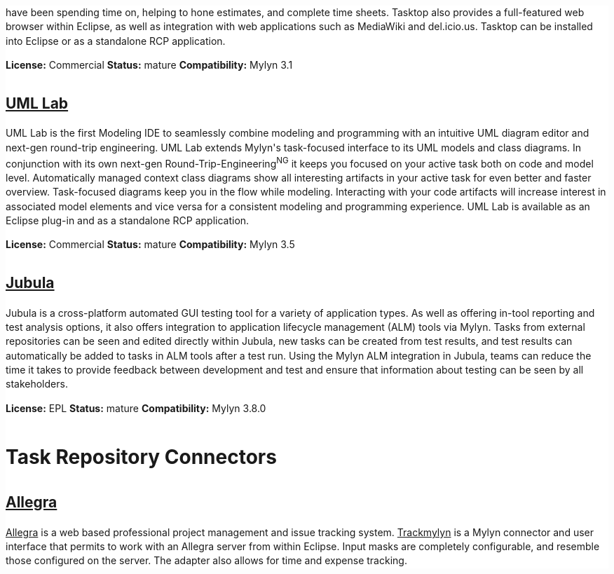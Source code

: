 have been spending time on, helping to hone estimates, and complete time
sheets. Tasktop also provides a full-featured web browser within
Eclipse, as well as integration with web applications such as MediaWiki
and del.icio.us. Tasktop can be installed into Eclipse or as a
standalone RCP application.

**License:** Commercial **Status:** mature **Compatibility:** Mylyn 3.1

## [UML Lab](http://www.uml-lab.com)

UML Lab is the first Modeling IDE to seamlessly combine modeling and
programming with an intuitive UML diagram editor and next-gen round-trip
engineering. UML Lab extends Mylyn's task-focused interface to its UML
models and class diagrams. In conjunction with its own next-gen
Round-Trip-Engineering<sup>NG</sup> it keeps you focused on your active
task both on code and model level. Automatically managed context class
diagrams show all interesting artifacts in your active task for even
better and faster overview. Task-focused diagrams keep you in the flow
while modeling. Interacting with your code artifacts will increase
interest in associated model elements and vice versa for a consistent
modeling and programming experience. UML Lab is available as an Eclipse
plug-in and as a standalone RCP application.

**License:** Commercial **Status:** mature **Compatibility:** Mylyn 3.5

## [Jubula](http://www.eclipse.org/jubula)

Jubula is a cross-platform automated GUI testing tool for a variety of
application types. As well as offering in-tool reporting and test
analysis options, it also offers integration to application lifecycle
management (ALM) tools via Mylyn. Tasks from external repositories can
be seen and edited directly within Jubula, new tasks can be created from
test results, and test results can automatically be added to tasks in
ALM tools after a test run. Using the Mylyn ALM integration in Jubula,
teams can reduce the time it takes to provide feedback between
development and test and ensure that information about testing can be
seen by all stakeholders.

**License:** EPL **Status:** mature **Compatibility:** Mylyn 3.8.0

# Task Repository Connectors

## [Allegra](https://www.trackplus.com/mylyn.html)

[Allegra](https://www.trackplus.com) is a web based professional project
management and issue tracking system.
[Trackmylyn](https://www.trackplus.com/en/mylyn.html) is a Mylyn
connector and user interface that permits to work with an Allegra server
from within Eclipse. Input masks are completely configurable, and
resemble those configured on the server. The adapter also allows for
time and expense tracking.
